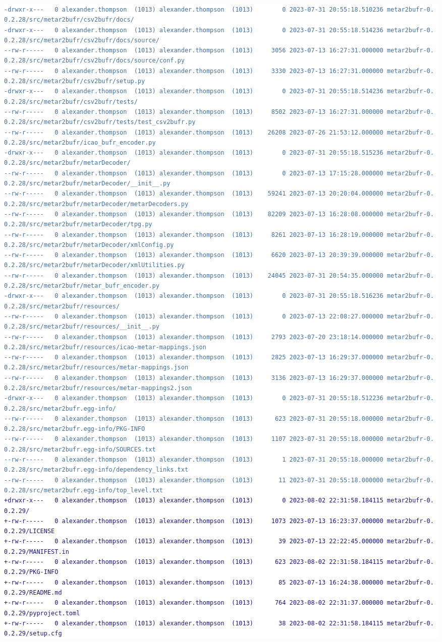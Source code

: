 ```diff
-drwxr-x---   0 alexander.thompson  (1013) alexander.thompson  (1013)        0 2023-07-31 20:55:18.510236 metar2bufr-0.0.2.28/src/metar2bufr/csv2bufr/docs/
-drwxr-x---   0 alexander.thompson  (1013) alexander.thompson  (1013)        0 2023-07-31 20:55:18.514236 metar2bufr-0.0.2.28/src/metar2bufr/csv2bufr/docs/source/
--rw-r-----   0 alexander.thompson  (1013) alexander.thompson  (1013)     3056 2023-07-13 16:27:31.000000 metar2bufr-0.0.2.28/src/metar2bufr/csv2bufr/docs/source/conf.py
--rw-r-----   0 alexander.thompson  (1013) alexander.thompson  (1013)     3330 2023-07-13 16:27:31.000000 metar2bufr-0.0.2.28/src/metar2bufr/csv2bufr/setup.py
-drwxr-x---   0 alexander.thompson  (1013) alexander.thompson  (1013)        0 2023-07-31 20:55:18.514236 metar2bufr-0.0.2.28/src/metar2bufr/csv2bufr/tests/
--rw-r-----   0 alexander.thompson  (1013) alexander.thompson  (1013)     8502 2023-07-13 16:27:31.000000 metar2bufr-0.0.2.28/src/metar2bufr/csv2bufr/tests/test_csv2bufr.py
--rw-r-----   0 alexander.thompson  (1013) alexander.thompson  (1013)    26208 2023-07-26 21:53:12.000000 metar2bufr-0.0.2.28/src/metar2bufr/icao_bufr_encoder.py
-drwxr-x---   0 alexander.thompson  (1013) alexander.thompson  (1013)        0 2023-07-31 20:55:18.515236 metar2bufr-0.0.2.28/src/metar2bufr/metarDecoder/
--rw-r-----   0 alexander.thompson  (1013) alexander.thompson  (1013)        0 2023-07-13 17:15:28.000000 metar2bufr-0.0.2.28/src/metar2bufr/metarDecoder/__init__.py
--rw-r-----   0 alexander.thompson  (1013) alexander.thompson  (1013)    59241 2023-07-13 20:20:04.000000 metar2bufr-0.0.2.28/src/metar2bufr/metarDecoder/metarDecoders.py
--rw-r-----   0 alexander.thompson  (1013) alexander.thompson  (1013)    82209 2023-07-13 16:28:08.000000 metar2bufr-0.0.2.28/src/metar2bufr/metarDecoder/tpg.py
--rw-r-----   0 alexander.thompson  (1013) alexander.thompson  (1013)     8261 2023-07-13 16:28:19.000000 metar2bufr-0.0.2.28/src/metar2bufr/metarDecoder/xmlConfig.py
--rw-r-----   0 alexander.thompson  (1013) alexander.thompson  (1013)     6620 2023-07-13 20:39:39.000000 metar2bufr-0.0.2.28/src/metar2bufr/metarDecoder/xmlUtilities.py
--rw-r-----   0 alexander.thompson  (1013) alexander.thompson  (1013)    24045 2023-07-31 20:54:35.000000 metar2bufr-0.0.2.28/src/metar2bufr/metar_bufr_encoder.py
-drwxr-x---   0 alexander.thompson  (1013) alexander.thompson  (1013)        0 2023-07-31 20:55:18.516236 metar2bufr-0.0.2.28/src/metar2bufr/resources/
--rw-r-----   0 alexander.thompson  (1013) alexander.thompson  (1013)        0 2023-07-13 22:08:27.000000 metar2bufr-0.0.2.28/src/metar2bufr/resources/__init__.py
--rw-r-----   0 alexander.thompson  (1013) alexander.thompson  (1013)     2793 2023-07-20 23:18:14.000000 metar2bufr-0.0.2.28/src/metar2bufr/resources/icao-metar-mappings.json
--rw-r-----   0 alexander.thompson  (1013) alexander.thompson  (1013)     2825 2023-07-13 16:29:37.000000 metar2bufr-0.0.2.28/src/metar2bufr/resources/metar-mappings.json
--rw-r-----   0 alexander.thompson  (1013) alexander.thompson  (1013)     3136 2023-07-13 16:29:37.000000 metar2bufr-0.0.2.28/src/metar2bufr/resources/metar-mappings2.json
-drwxr-x---   0 alexander.thompson  (1013) alexander.thompson  (1013)        0 2023-07-31 20:55:18.512236 metar2bufr-0.0.2.28/src/metar2bufr.egg-info/
--rw-r-----   0 alexander.thompson  (1013) alexander.thompson  (1013)      623 2023-07-31 20:55:18.000000 metar2bufr-0.0.2.28/src/metar2bufr.egg-info/PKG-INFO
--rw-r-----   0 alexander.thompson  (1013) alexander.thompson  (1013)     1107 2023-07-31 20:55:18.000000 metar2bufr-0.0.2.28/src/metar2bufr.egg-info/SOURCES.txt
--rw-r-----   0 alexander.thompson  (1013) alexander.thompson  (1013)        1 2023-07-31 20:55:18.000000 metar2bufr-0.0.2.28/src/metar2bufr.egg-info/dependency_links.txt
--rw-r-----   0 alexander.thompson  (1013) alexander.thompson  (1013)       11 2023-07-31 20:55:18.000000 metar2bufr-0.0.2.28/src/metar2bufr.egg-info/top_level.txt
+drwxr-x---   0 alexander.thompson  (1013) alexander.thompson  (1013)        0 2023-08-02 22:31:58.184115 metar2bufr-0.0.2.29/
+-rw-r-----   0 alexander.thompson  (1013) alexander.thompson  (1013)     1073 2023-07-13 16:23:37.000000 metar2bufr-0.0.2.29/LICENSE
+-rw-r-----   0 alexander.thompson  (1013) alexander.thompson  (1013)       39 2023-07-13 22:22:45.000000 metar2bufr-0.0.2.29/MANIFEST.in
+-rw-r-----   0 alexander.thompson  (1013) alexander.thompson  (1013)      623 2023-08-02 22:31:58.184115 metar2bufr-0.0.2.29/PKG-INFO
+-rw-r-----   0 alexander.thompson  (1013) alexander.thompson  (1013)       85 2023-07-13 16:24:38.000000 metar2bufr-0.0.2.29/README.md
+-rw-r-----   0 alexander.thompson  (1013) alexander.thompson  (1013)      764 2023-08-02 22:31:37.000000 metar2bufr-0.0.2.29/pyproject.toml
+-rw-r-----   0 alexander.thompson  (1013) alexander.thompson  (1013)       38 2023-08-02 22:31:58.184115 metar2bufr-0.0.2.29/setup.cfg
```